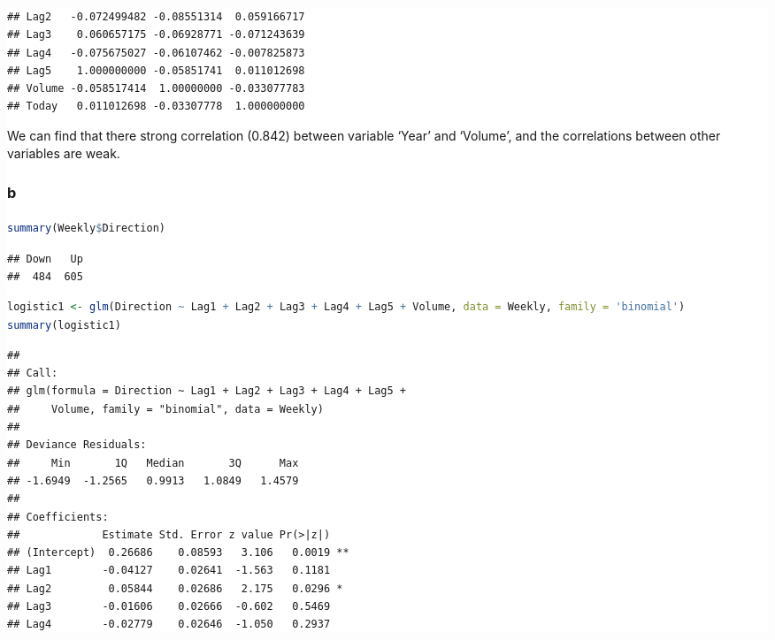     ## Lag2   -0.072499482 -0.08551314  0.059166717
    ## Lag3    0.060657175 -0.06928771 -0.071243639
    ## Lag4   -0.075675027 -0.06107462 -0.007825873
    ## Lag5    1.000000000 -0.05851741  0.011012698
    ## Volume -0.058517414  1.00000000 -0.033077783
    ## Today   0.011012698 -0.03307778  1.000000000

We can find that there strong correlation (0.842) between variable
‘Year’ and ‘Volume’, and the correlations between other variables are
weak.

### b

``` r
summary(Weekly$Direction)
```

    ## Down   Up 
    ##  484  605

``` r
logistic1 <- glm(Direction ~ Lag1 + Lag2 + Lag3 + Lag4 + Lag5 + Volume, data = Weekly, family = 'binomial')
summary(logistic1)
```

    ## 
    ## Call:
    ## glm(formula = Direction ~ Lag1 + Lag2 + Lag3 + Lag4 + Lag5 + 
    ##     Volume, family = "binomial", data = Weekly)
    ## 
    ## Deviance Residuals: 
    ##     Min       1Q   Median       3Q      Max  
    ## -1.6949  -1.2565   0.9913   1.0849   1.4579  
    ## 
    ## Coefficients:
    ##             Estimate Std. Error z value Pr(>|z|)   
    ## (Intercept)  0.26686    0.08593   3.106   0.0019 **
    ## Lag1        -0.04127    0.02641  -1.563   0.1181   
    ## Lag2         0.05844    0.02686   2.175   0.0296 * 
    ## Lag3        -0.01606    0.02666  -0.602   0.5469   
    ## Lag4        -0.02779    0.02646  -1.050   0.2937   
